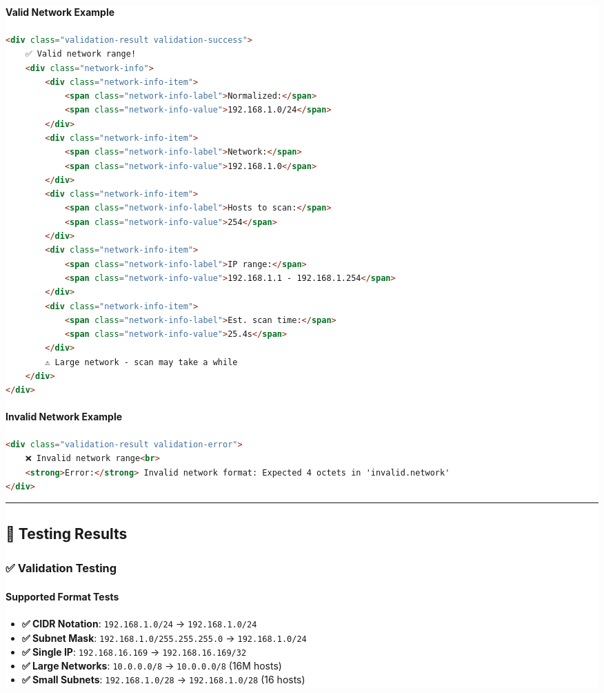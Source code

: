 #### **Valid Network Example**
```html
<div class="validation-result validation-success">
    ✅ Valid network range!
    <div class="network-info">
        <div class="network-info-item">
            <span class="network-info-label">Normalized:</span>
            <span class="network-info-value">192.168.1.0/24</span>
        </div>
        <div class="network-info-item">
            <span class="network-info-label">Network:</span>
            <span class="network-info-value">192.168.1.0</span>
        </div>
        <div class="network-info-item">
            <span class="network-info-label">Hosts to scan:</span>
            <span class="network-info-value">254</span>
        </div>
        <div class="network-info-item">
            <span class="network-info-label">IP range:</span>
            <span class="network-info-value">192.168.1.1 - 192.168.1.254</span>
        </div>
        <div class="network-info-item">
            <span class="network-info-label">Est. scan time:</span>
            <span class="network-info-value">25.4s</span>
        </div>
        ⚠️ Large network - scan may take a while
    </div>
</div>
```

#### **Invalid Network Example**
```html
<div class="validation-result validation-error">
    ❌ Invalid network range<br>
    <strong>Error:</strong> Invalid network format: Expected 4 octets in 'invalid.network'
</div>
```

---

## 🧪 **Testing Results**

### **✅ Validation Testing**

#### **Supported Format Tests**
- **✅ CIDR Notation**: `192.168.1.0/24` → `192.168.1.0/24`
- **✅ Subnet Mask**: `192.168.1.0/255.255.255.0` → `192.168.1.0/24`
- **✅ Single IP**: `192.168.16.169` → `192.168.16.169/32`
- **✅ Large Networks**: `10.0.0.0/8` → `10.0.0.0/8` (16M hosts)
- **✅ Small Subnets**: `192.168.1.0/28` → `192.168.1.0/28` (16 hosts)
